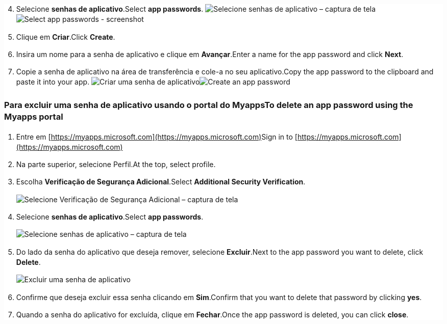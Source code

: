 4. <span data-ttu-id="3c03c-172">Selecione **senhas de aplicativo**.</span><span class="sxs-lookup"><span data-stu-id="3c03c-172">Select **app passwords**.</span></span>
   <span data-ttu-id="3c03c-173">![Selecione senhas de aplicativo – captura de tela](./media/multi-factor-authentication-end-user-app-passwords/apppass2.png)</span><span class="sxs-lookup"><span data-stu-id="3c03c-173">![Select app passwords - screenshot](./media/multi-factor-authentication-end-user-app-passwords/apppass2.png)</span></span>

5. <span data-ttu-id="3c03c-174">Clique em **Criar**.</span><span class="sxs-lookup"><span data-stu-id="3c03c-174">Click **Create**.</span></span>
6. <span data-ttu-id="3c03c-175">Insira um nome para a senha de aplicativo e clique em **Avançar**.</span><span class="sxs-lookup"><span data-stu-id="3c03c-175">Enter a name for the app password and click **Next**.</span></span>
7. <span data-ttu-id="3c03c-176">Copie a senha de aplicativo na área de transferência e cole-a no seu aplicativo.</span><span class="sxs-lookup"><span data-stu-id="3c03c-176">Copy the app password to the clipboard and paste it into your app.</span></span>
   <span data-ttu-id="3c03c-177">![Criar uma senha de aplicativo](./media/multi-factor-authentication-end-user-app-passwords/create2.png)</span><span class="sxs-lookup"><span data-stu-id="3c03c-177">![Create an app password](./media/multi-factor-authentication-end-user-app-passwords/create2.png)</span></span>

### <a name="to-delete-an-app-password-using-the-myapps-portal"></a><span data-ttu-id="3c03c-178">Para excluir uma senha de aplicativo usando o portal do Myapps</span><span class="sxs-lookup"><span data-stu-id="3c03c-178">To delete an app password using the Myapps portal</span></span>
1. <span data-ttu-id="3c03c-179">Entre em [https://myapps.microsoft.com](https://myapps.microsoft.com)</span><span class="sxs-lookup"><span data-stu-id="3c03c-179">Sign in to [https://myapps.microsoft.com](https://myapps.microsoft.com)</span></span>
2. <span data-ttu-id="3c03c-180">Na parte superior, selecione Perfil.</span><span class="sxs-lookup"><span data-stu-id="3c03c-180">At the top, select profile.</span></span>
3. <span data-ttu-id="3c03c-181">Escolha **Verificação de Segurança Adicional**.</span><span class="sxs-lookup"><span data-stu-id="3c03c-181">Select **Additional Security Verification**.</span></span>

   ![Selecione Verificação de Segurança Adicional – captura de tela](./media/multi-factor-authentication-end-user-manage/myapps1.png)

4. <span data-ttu-id="3c03c-183">Selecione **senhas de aplicativo**.</span><span class="sxs-lookup"><span data-stu-id="3c03c-183">Select **app passwords**.</span></span>

   ![Selecione senhas de aplicativo – captura de tela](./media/multi-factor-authentication-end-user-app-passwords/apppass2.png)

5. <span data-ttu-id="3c03c-185">Do lado da senha do aplicativo que deseja remover, selecione **Excluir**.</span><span class="sxs-lookup"><span data-stu-id="3c03c-185">Next to the app password you want to delete, click **Delete**.</span></span>

   ![Excluir uma senha de aplicativo](./media/multi-factor-authentication-end-user-app-passwords/delete1.png)

6. <span data-ttu-id="3c03c-187">Confirme que deseja excluir essa senha clicando em **Sim**.</span><span class="sxs-lookup"><span data-stu-id="3c03c-187">Confirm that you want to delete that password by clicking **yes**.</span></span>
7. <span data-ttu-id="3c03c-188">Quando a senha do aplicativo for excluída, clique em **Fechar**.</span><span class="sxs-lookup"><span data-stu-id="3c03c-188">Once the app password is deleted, you can click **close**.</span></span>
